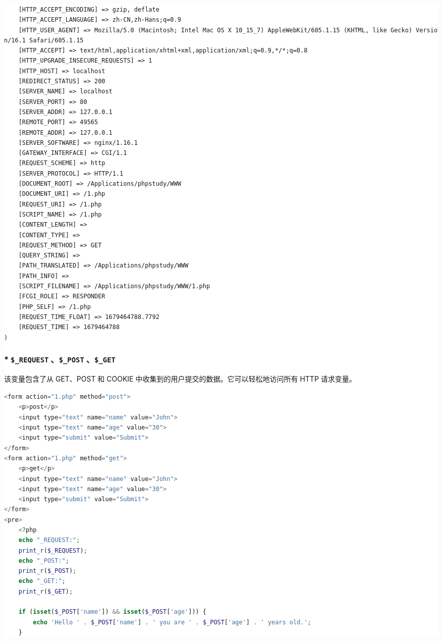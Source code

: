 ```
    [HTTP_ACCEPT_ENCODING] => gzip, deflate
    [HTTP_ACCEPT_LANGUAGE] => zh-CN,zh-Hans;q=0.9
    [HTTP_USER_AGENT] => Mozilla/5.0 (Macintosh; Intel Mac OS X 10_15_7) AppleWebKit/605.1.15 (KHTML, like Gecko) Version/16.1 Safari/605.1.15
    [HTTP_ACCEPT] => text/html,application/xhtml+xml,application/xml;q=0.9,*/*;q=0.8
    [HTTP_UPGRADE_INSECURE_REQUESTS] => 1
    [HTTP_HOST] => localhost
    [REDIRECT_STATUS] => 200
    [SERVER_NAME] => localhost
    [SERVER_PORT] => 80
    [SERVER_ADDR] => 127.0.0.1
    [REMOTE_PORT] => 49565
    [REMOTE_ADDR] => 127.0.0.1
    [SERVER_SOFTWARE] => nginx/1.16.1
    [GATEWAY_INTERFACE] => CGI/1.1
    [REQUEST_SCHEME] => http
    [SERVER_PROTOCOL] => HTTP/1.1
    [DOCUMENT_ROOT] => /Applications/phpstudy/WWW
    [DOCUMENT_URI] => /1.php
    [REQUEST_URI] => /1.php
    [SCRIPT_NAME] => /1.php
    [CONTENT_LENGTH] => 
    [CONTENT_TYPE] => 
    [REQUEST_METHOD] => GET
    [QUERY_STRING] => 
    [PATH_TRANSLATED] => /Applications/phpstudy/WWW
    [PATH_INFO] => 
    [SCRIPT_FILENAME] => /Applications/phpstudy/WWW/1.php
    [FCGI_ROLE] => RESPONDER
    [PHP_SELF] => /1.php
    [REQUEST_TIME_FLOAT] => 1679464788.7792
    [REQUEST_TIME] => 1679464788
)
```

### * `$_REQUEST` 、`$_POST` 、`$_GET`
该变量包含了从 GET、POST 和 COOKIE 中收集到的用户提交的数据。它可以轻松地访问所有 HTTP 请求变量。

```php
<form action="1.php" method="post">
    <p>post</p>
    <input type="text" name="name" value="John">
    <input type="text" name="age" value="30">
    <input type="submit" value="Submit">
</form>
<form action="1.php" method="get">
    <p>get</p>
    <input type="text" name="name" value="John">
    <input type="text" name="age" value="30">
    <input type="submit" value="Submit">
</form>
<pre>
    <?php
    echo "_REQUEST:";
    print_r($_REQUEST);
    echo "_POST:";
    print_r($_POST);
    echo "_GET:";
    print_r($_GET);

    if (isset($_POST['name']) && isset($_POST['age'])) {
        echo 'Hello ' . $_POST['name'] . ' you are ' . $_POST['age'] . ' years old.';
    }
```